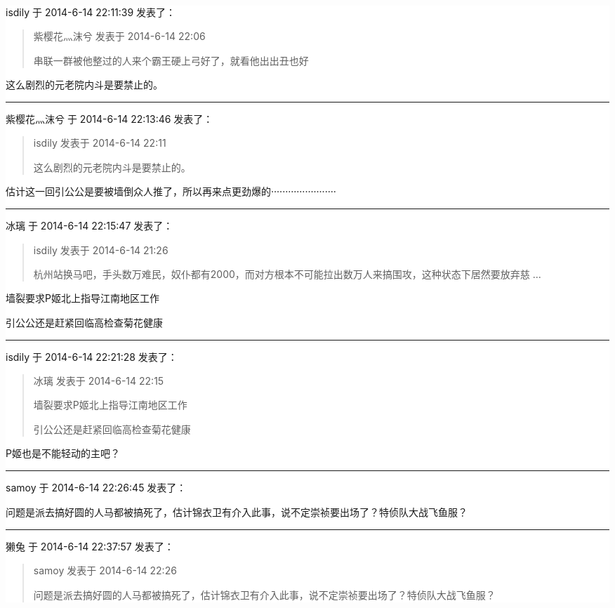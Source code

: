 isdily 于 2014-6-14 22:11:39 发表了：

> 紫樱花灬沫兮 发表于 2014-6-14 22:06
> 
> 串联一群被他整过的人来个霸王硬上弓好了，就看他出出丑也好



这么剧烈的元老院内斗是要禁止的。

---------

紫樱花灬沫兮 于 2014-6-14 22:13:46 发表了：

> isdily 发表于 2014-6-14 22:11
> 
> 这么剧烈的元老院内斗是要禁止的。



估计这一回引公公是要被墙倒众人推了，所以再来点更劲爆的·······················

---------

冰璃 于 2014-6-14 22:15:47 发表了：

> isdily 发表于 2014-6-14 21:26
> 
> 杭州站换马吧，手头数万难民，奴仆都有2000，而对方根本不可能拉出数万人来搞围攻，这种状态下居然要放弃慈 ...



墙裂要求P姬北上指导江南地区工作

引公公还是赶紧回临高检查菊花健康

---------

isdily 于 2014-6-14 22:21:28 发表了：

> 冰璃 发表于 2014-6-14 22:15
> 
> 墙裂要求P姬北上指导江南地区工作
> 
> 引公公还是赶紧回临高检查菊花健康



P姬也是不能轻动的主吧？

---------

samoy 于 2014-6-14 22:26:45 发表了：

问题是派去搞好圆的人马都被搞死了，估计锦衣卫有介入此事，说不定崇祯要出场了？特侦队大战飞鱼服？

---------

獭兔 于 2014-6-14 22:37:57 发表了：

> samoy 发表于 2014-6-14 22:26
> 
> 问题是派去搞好圆的人马都被搞死了，估计锦衣卫有介入此事，说不定崇祯要出场了？特侦队大战飞鱼服？
